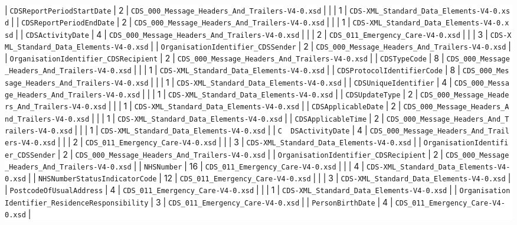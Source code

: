 | `CDSReportPeriodStartDate`                                                | 2                                         | `CDS_000_Message_Headers_And_Trailers-V4-0.xsd` |
|                                                                           | 1                                         | `CDS-XML_Standard_Data_Elements-V4-0.xsd`       |
| `CDSReportPeriodEndDate`                                                  | 2                                         | `CDS_000_Message_Headers_And_Trailers-V4-0.xsd` |
|                                                                           | 1                                         | `CDS-XML_Standard_Data_Elements-V4-0.xsd`       |
| `CDSActivityDate`                                                         | 4                                         | `CDS_000_Message_Headers_And_Trailers-V4-0.xsd` |
|                                                                           | 2                                         | `CDS_011_Emergency_Care-V4-0.xsd`               |
|                                                                           | 3                                         | `CDS-XML_Standard_Data_Elements-V4-0.xsd`       |
| `OrganisationIdentifier_CDSSender`                                        | 2                                         | `CDS_000_Message_Headers_And_Trailers-V4-0.xsd` |
| `OrganisationIdentifier_CDSRecipient`                                     | 2                                         | `CDS_000_Message_Headers_And_Trailers-V4-0.xsd` |
| `CDSTypeCode`                                                             | 8                                         | `CDS_000_Message_Headers_And_Trailers-V4-0.xsd` |
|                                                                           | 1                                         | `CDS-XML_Standard_Data_Elements-V4-0.xsd`       |
| `CDSProtocolIdentifierCode`                                               | 8                                         | `CDS_000_Message_Headers_And_Trailers-V4-0.xsd` |
|                                                                           | 1                                         | `CDS-XML_Standard_Data_Elements-V4-0.xsd`       |
| `CDSUniqueIdentifier`                                                     | 4                                         | `CDS_000_Message_Headers_And_Trailers-V4-0.xsd` |
|                                                                           | 1                                         | `CDS-XML_Standard_Data_Elements-V4-0.xsd`       |
| `CDSUpdateType`                                                           | 2                                         | `CDS_000_Message_Headers_And_Trailers-V4-0.xsd` |
|                                                                           | 1                                         | `CDS-XML_Standard_Data_Elements-V4-0.xsd`       |
| `CDSApplicableDate`                                                       | 2                                         | `CDS_000_Message_Headers_And_Trailers-V4-0.xsd` |
|                                                                           | 1                                         | `CDS-XML_Standard_Data_Elements-V4-0.xsd`       |
| `CDSApplicableTime`                                                       | 2                                         | `CDS_000_Message_Headers_And_Trailers-V4-0.xsd` |
|                                                                           | 1                                         | `CDS-XML_Standard_Data_Elements-V4-0.xsd`       |
| `C  DSActivityDate`                                                       | 4                                         | `CDS_000_Message_Headers_And_Trailers-V4-0.xsd` |
|                                                                           | 2                                         | `CDS_011_Emergency_Care-V4-0.xsd`               |
|                                                                           | 3                                         | `CDS-XML_Standard_Data_Elements-V4-0.xsd`       |
| `OrganisationIdentifier_CDSSender`                                        | 2                                         | `CDS_000_Message_Headers_And_Trailers-V4-0.xsd` |
| `OrganisationIdentifier_CDSRecipient`                                     | 2                                         | `CDS_000_Message_Headers_And_Trailers-V4-0.xsd` |
| `NHSNumber`                                                               | 16                                        | `CDS_011_Emergency_Care-V4-0.xsd`               |
|                                                                           | 4                                         | `CDS-XML_Standard_Data_Elements-V4-0.xsd`       |
| `NHSNumberStatusIndicatorCode`                                            | 12                                        | `CDS_011_Emergency_Care-V4-0.xsd`               |
|                                                                           | 3                                         | `CDS-XML_Standard_Data_Elements-V4-0.xsd`       |
| `PostcodeOfUsualAddress`                                                  | 4                                         | `CDS_011_Emergency_Care-V4-0.xsd`               |
|                                                                           | 1                                         | `CDS-XML_Standard_Data_Elements-V4-0.xsd`       |
| `OrganisationIdentifier_ResidenceResponsibility`                          | 3                                         | `CDS_011_Emergency_Care-V4-0.xsd`               |
| `PersonBirthDate`                                                         | 4                                         | `CDS_011_Emergency_Care-V4-0.xsd`               |
